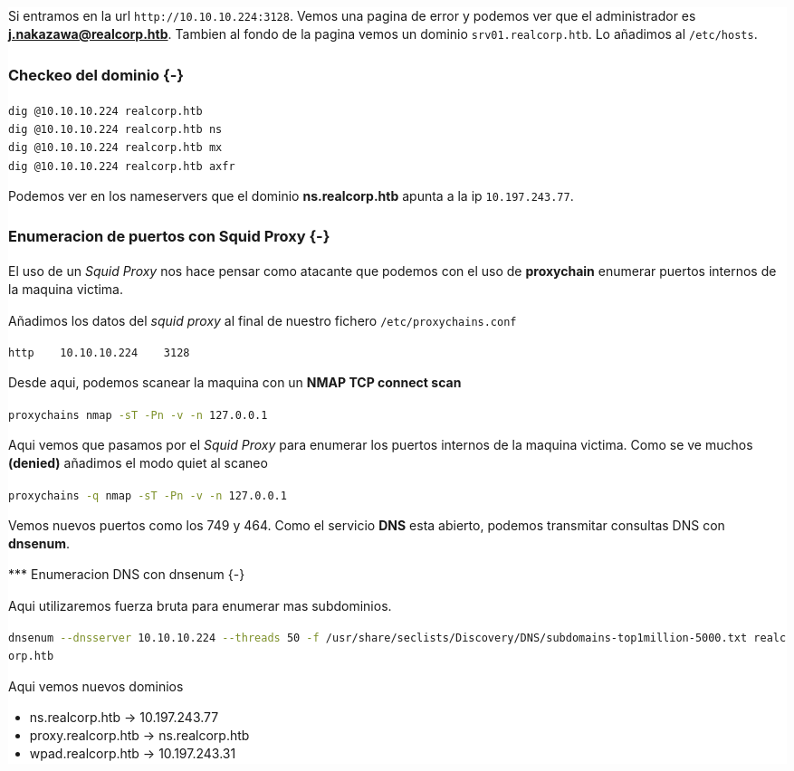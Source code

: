 Si entramos en la url `http://10.10.10.224:3128`. Vemos una pagina de error y podemos ver que el administrador es **j.nakazawa@realcorp.htb**. Tambien al fondo
de la pagina vemos un dominio `srv01.realcorp.htb`. Lo añadimos al `/etc/hosts`.

### Checkeo del dominio {-}

```bash
dig @10.10.10.224 realcorp.htb
dig @10.10.10.224 realcorp.htb ns
dig @10.10.10.224 realcorp.htb mx
dig @10.10.10.224 realcorp.htb axfr
```

Podemos ver en los nameservers que el dominio **ns.realcorp.htb** apunta a la ip `10.197.243.77`.

### Enumeracion de puertos con Squid Proxy {-}

El uso de un *Squid Proxy* nos hace pensar como atacante que podemos con el uso de **proxychain** enumerar puertos internos de la 
maquina victima.

Añadimos los datos del *squid proxy* al final de nuestro fichero `/etc/proxychains.conf`

```bash
http    10.10.10.224    3128
```

Desde aqui, podemos scanear la maquina con un **NMAP TCP connect scan**


```bash
proxychains nmap -sT -Pn -v -n 127.0.0.1
```

Aqui vemos que pasamos por el *Squid Proxy* para enumerar los puertos internos de la maquina victima. Como se ve muchos **(denied)** añadimos
el modo quiet al scaneo

```bash
proxychains -q nmap -sT -Pn -v -n 127.0.0.1
```

Vemos nuevos puertos como los 749 y 464. Como el servicio **DNS** esta abierto, podemos transmitar consultas DNS con **dnsenum**.

*** Enumeracion DNS con dnsenum {-}

Aqui utilizaremos fuerza bruta para enumerar mas subdominios.

```bash
dnsenum --dnsserver 10.10.10.224 --threads 50 -f /usr/share/seclists/Discovery/DNS/subdomains-top1million-5000.txt realcorp.htb
```

Aqui vemos nuevos dominios

- ns.realcorp.htb -> 10.197.243.77
- proxy.realcorp.htb -> ns.realcorp.htb
- wpad.realcorp.htb -> 10.197.243.31

